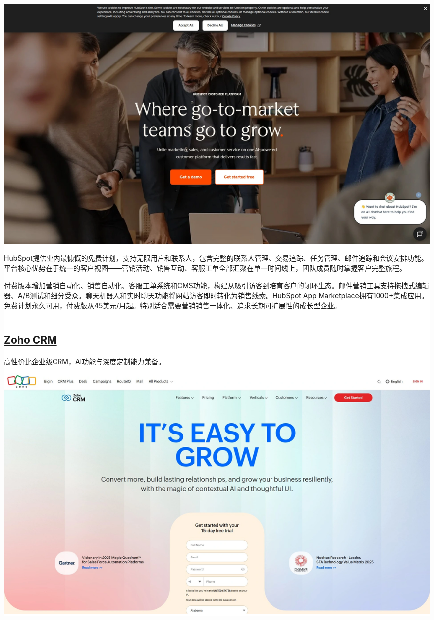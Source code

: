 ![HubSpot CRM Screenshot](image/hubspot.webp)


HubSpot提供业内最慷慨的免费计划，支持无限用户和联系人，包含完整的联系人管理、交易追踪、任务管理、邮件追踪和会议安排功能。平台核心优势在于统一的客户视图——营销活动、销售互动、客服工单全部汇聚在单一时间线上，团队成员随时掌握客户完整旅程。

付费版本增加营销自动化、销售自动化、客服工单系统和CMS功能，构建从吸引访客到培育客户的闭环生态。邮件营销工具支持拖拽式编辑器、A/B测试和细分受众。聊天机器人和实时聊天功能将网站访客即时转化为销售线索。HubSpot App Marketplace拥有1000+集成应用。免费计划永久可用，付费版从45美元/月起。特别适合需要营销销售一体化、追求长期可扩展性的成长型企业。

***

## **[Zoho CRM](https://www.zoho.com/crm)**

高性价比企业级CRM，AI功能与深度定制能力兼备。

![Zoho CRM Screenshot](image/zoho.webp)

